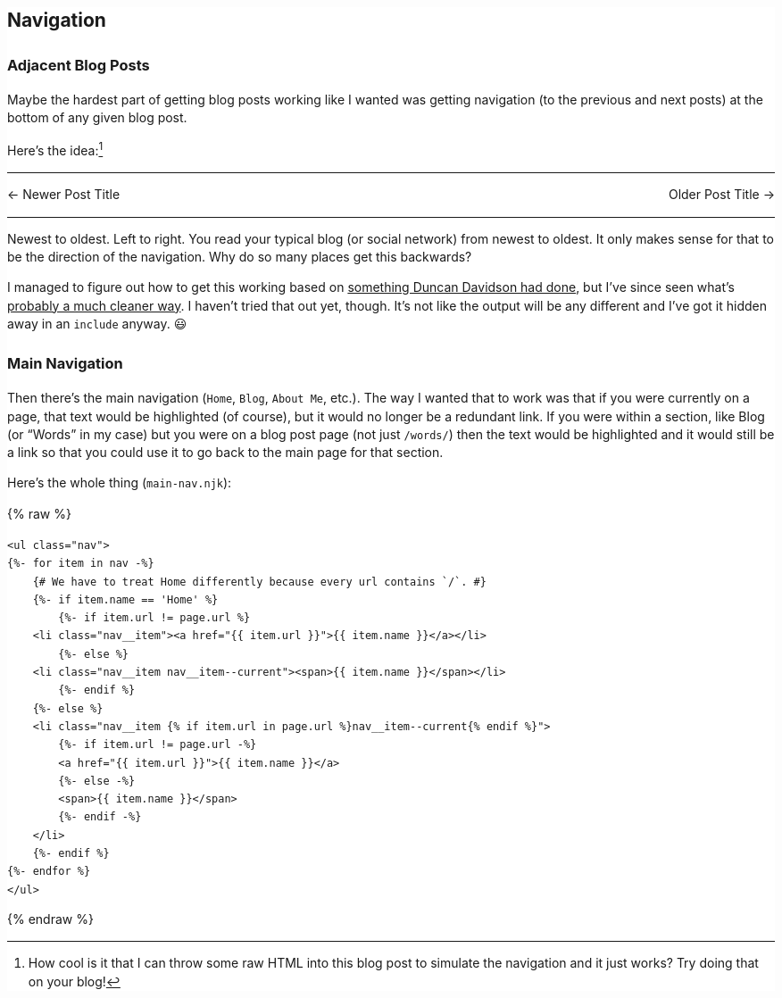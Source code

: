 ## Navigation

### Adjacent Blog Posts

Maybe the hardest part of getting blog posts working like I wanted was getting navigation (to the previous and next posts) at the bottom of any given blog post.

Here’s the idea:[^2]

---

<div style="display: flex; justify-content: space-between">
    <div><a>← Newer Post Title</a></div>
    <div><a>Older Post Title →</a></div>
</div>

---

Newest to oldest. Left to right. You read your typical blog (or social network) from newest to oldest. It only makes sense for that to be the direction of the navigation. Why do so many places get this backwards?

I managed to figure out how to get this working based on [something Duncan Davidson had done](https://twitter.com/trey/status/1205301626661195777), but I’ve since seen what’s [probably a much cleaner way](https://twitter.com/BryceWrayTX/status/1208737887858167811). I haven’t tried that out yet, though. It’s not like the output will be any different and I’ve got it hidden away in an `include` anyway. 😃

### Main Navigation

Then there’s the main navigation (`Home`, `Blog`, `About Me`, etc.). The way I wanted that to work was that if you were currently on a page, that text would be highlighted (of course), but it would no longer be a redundant link. If you were within a section, like Blog (or “Words” in my case) but you were on a blog post page (not just `/words/`) then the text would be highlighted and it would still be a link so that you could use it to go back to the main page for that section.

Here’s the whole thing (`main-nav.njk`):

{% raw %}
```django
<ul class="nav">
{%- for item in nav -%}
    {# We have to treat Home differently because every url contains `/`. #}
    {%- if item.name == 'Home' %}
        {%- if item.url != page.url %}
    <li class="nav__item"><a href="{{ item.url }}">{{ item.name }}</a></li>
        {%- else %}
    <li class="nav__item nav__item--current"><span>{{ item.name }}</span></li>
        {%- endif %}
    {%- else %}
    <li class="nav__item {% if item.url in page.url %}nav__item--current{% endif %}">
        {%- if item.url != page.url -%}
        <a href="{{ item.url }}">{{ item.name }}</a>
        {%- else -%}
        <span>{{ item.name }}</span>
        {%- endif -%}
    </li>
    {%- endif %}
{%- endfor %}
</ul>
```
{% endraw %}


[^1]: I guess this is goodbye to any chance of getting a podcast sponsorship.
[^2]: How cool is it that I can throw some raw HTML into this blog post to simulate the navigation and it just works? Try doing that on your blog!
[^3]: This was unexpected: I can apparently just repeat the aforementioned `include` code without wrapping it with [`raw` Liquid tags](https://shopify.github.io/liquid/tags/raw/) to show what it renders on the blog here. That blew my mind! However, it’s better to include the real output for the sake of the Markdown containing the full contents of this blog post. What a great way to visually check what your templates are rendering, though. Just wrap an `include` in a Markdown [fenced code block](https://www.markdownguide.org/extended-syntax/#fenced-code-blocks)!)
[^4]: I got the bulk of this working in my [avarmint](https://github.com/trey/avarmint-11ty) project, but I fixed a little issue where it would take a loooong time to re-render the site any time you changed the `.eleventy.js` file. Now, I just check for the existence of the output files before rendering them. It went from around a full minute to refresh when changing the file to about a quarter of a second.
[^5]: Although I haven’t fully launched the third one and it isn’t strictly in a single location even now.
[^6]: ITCSS is way too complicated for most things if you ask me.